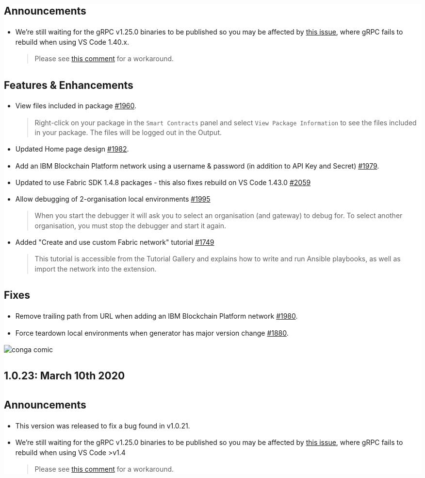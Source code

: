 Announcements
---
* We’re still waiting for the gRPC v1.25.0 binaries to be published so you may be affected by [this issue](https://github.com/IBM-Blockchain/blockchain-vscode-extension/issues/1621), where gRPC fails to rebuild when using VS Code 1.40.x.
   > Please see [this comment](https://github.com/IBM-Blockchain/blockchain-vscode-extension/issues/1621#issuecomment-552926559) for a workaround. 

Features & Enhancements
---
* View files included in package [#1960](https://github.com/IBM-Blockchain/blockchain-vscode-extension/issues/1960).
   > Right-click on your package in the `Smart Contracts` panel and select `View Package Information` to see the files included in your package. The files will be logged out in the Output.

* Updated Home page design [#1982](https://github.com/IBM-Blockchain/blockchain-vscode-extension/issues/1982).

* Add an IBM Blockchain Platform network using a username & password (in addition to API Key and Secret) [#1979](https://github.com/IBM-Blockchain/blockchain-vscode-extension/issues/1979).

* Updated to use Fabric SDK 1.4.8 packages - this also fixes rebuild on VS Code 1.43.0 [#2059](https://github.com/IBM-Blockchain/blockchain-vscode-extension/pull/2059)

* Allow debugging of 2-organisation local environments [#1995](https://github.com/IBM-Blockchain/blockchain-vscode-extension/issues/1995)
   > When you start the debugger it will ask you to select an organisation (and gateway) to debug for. To select another organisation, you must stop the debugger and start it again.

* Added "Create and use custom Fabric network" tutorial [#1749](https://github.com/IBM-Blockchain/blockchain-vscode-extension/issues/1749)
   > This tutorial is accessible from the Tutorial Gallery and explains how to write and run Ansible playbooks, as well as import the network into the extension.

Fixes
---
* Remove trailing path from URL when adding an IBM Blockchain Platform network [#1980](https://github.com/IBM-Blockchain/blockchain-vscode-extension/issues/1980).

* Force teardown local environments when generator has major version change [#1880](https://github.com/IBM-Blockchain/blockchain-vscode-extension/issues/1880).

![conga comic](https://congacomic.github.io/assets/img/blockheight-69.jpg)

## 1.0.23: March 10th 2020

Announcements
---
* This version was released to fix a bug found in v1.0.21.

* We’re still waiting for the gRPC v1.25.0 binaries to be published so you may be affected by [this issue](https://github.com/IBM-Blockchain/blockchain-vscode-extension/issues/1621), where gRPC fails to rebuild when using VS Code >v1.4
   > Please see [this comment](https://github.com/IBM-Blockchain/blockchain-vscode-extension/issues/1621#issuecomment-552926559) for a workaround. 
